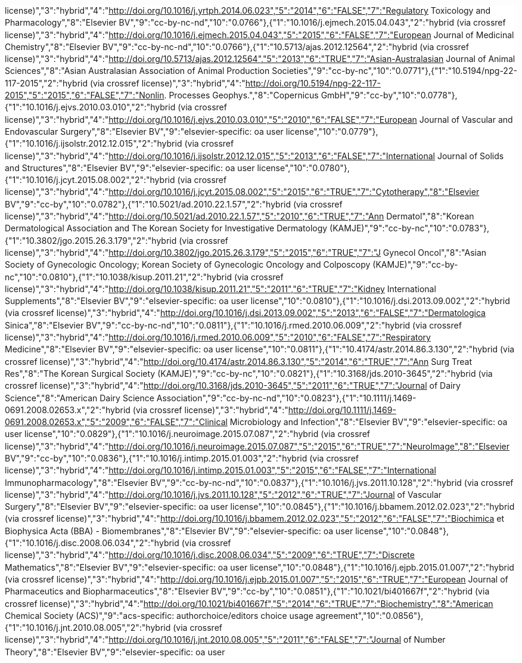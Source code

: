 license)","3":"hybrid","4":"http://doi.org/10.1016/j.yrtph.2014.06.023","5":"2014","6":"FALSE","7":"Regulatory Toxicology and Pharmacology","8":"Elsevier BV","9":"cc-by-nc-nd","10":"0.0766"},{"1":"10.1016/j.ejmech.2015.04.043","2":"hybrid (via crossref license)","3":"hybrid","4":"http://doi.org/10.1016/j.ejmech.2015.04.043","5":"2015","6":"FALSE","7":"European Journal of Medicinal Chemistry","8":"Elsevier BV","9":"cc-by-nc-nd","10":"0.0766"},{"1":"10.5713/ajas.2012.12564","2":"hybrid (via crossref license)","3":"hybrid","4":"http://doi.org/10.5713/ajas.2012.12564","5":"2013","6":"TRUE","7":"Asian-Australasian Journal of Animal Sciences","8":"Asian Australasian Association of Animal Production Societies","9":"cc-by-nc","10":"0.0771"},{"1":"10.5194/npg-22-117-2015","2":"hybrid (via crossref license)","3":"hybrid","4":"http://doi.org/10.5194/npg-22-117-2015","5":"2015","6":"FALSE","7":"Nonlin. Processes Geophys.","8":"Copernicus GmbH","9":"cc-by","10":"0.0778"},{"1":"10.1016/j.ejvs.2010.03.010","2":"hybrid (via crossref license)","3":"hybrid","4":"http://doi.org/10.1016/j.ejvs.2010.03.010","5":"2010","6":"FALSE","7":"European Journal of Vascular and Endovascular Surgery","8":"Elsevier BV","9":"elsevier-specific: oa user license","10":"0.0779"},{"1":"10.1016/j.ijsolstr.2012.12.015","2":"hybrid (via crossref license)","3":"hybrid","4":"http://doi.org/10.1016/j.ijsolstr.2012.12.015","5":"2013","6":"FALSE","7":"International Journal of Solids and Structures","8":"Elsevier BV","9":"elsevier-specific: oa user license","10":"0.0780"},{"1":"10.1016/j.jcyt.2015.08.002","2":"hybrid (via crossref license)","3":"hybrid","4":"http://doi.org/10.1016/j.jcyt.2015.08.002","5":"2015","6":"TRUE","7":"Cytotherapy","8":"Elsevier BV","9":"cc-by","10":"0.0782"},{"1":"10.5021/ad.2010.22.1.57","2":"hybrid (via crossref license)","3":"hybrid","4":"http://doi.org/10.5021/ad.2010.22.1.57","5":"2010","6":"TRUE","7":"Ann Dermatol","8":"Korean Dermatological Association and The Korean Society for Investigative Dermatology (KAMJE)","9":"cc-by-nc","10":"0.0783"},{"1":"10.3802/jgo.2015.26.3.179","2":"hybrid (via crossref license)","3":"hybrid","4":"http://doi.org/10.3802/jgo.2015.26.3.179","5":"2015","6":"TRUE","7":"J Gynecol Oncol","8":"Asian Society of Gynecologic Oncology; Korean Society of Gynecologic Oncology and Colposcopy (KAMJE)","9":"cc-by-nc","10":"0.0810"},{"1":"10.1038/kisup.2011.21","2":"hybrid (via crossref license)","3":"hybrid","4":"http://doi.org/10.1038/kisup.2011.21","5":"2011","6":"TRUE","7":"Kidney International Supplements","8":"Elsevier BV","9":"elsevier-specific: oa user license","10":"0.0810"},{"1":"10.1016/j.dsi.2013.09.002","2":"hybrid (via crossref license)","3":"hybrid","4":"http://doi.org/10.1016/j.dsi.2013.09.002","5":"2013","6":"FALSE","7":"Dermatologica Sinica","8":"Elsevier BV","9":"cc-by-nc-nd","10":"0.0811"},{"1":"10.1016/j.rmed.2010.06.009","2":"hybrid (via crossref license)","3":"hybrid","4":"http://doi.org/10.1016/j.rmed.2010.06.009","5":"2010","6":"FALSE","7":"Respiratory Medicine","8":"Elsevier BV","9":"elsevier-specific: oa user license","10":"0.0811"},{"1":"10.4174/astr.2014.86.3.130","2":"hybrid (via crossref license)","3":"hybrid","4":"http://doi.org/10.4174/astr.2014.86.3.130","5":"2014","6":"TRUE","7":"Ann Surg Treat Res","8":"The Korean Surgical Society (KAMJE)","9":"cc-by-nc","10":"0.0821"},{"1":"10.3168/jds.2010-3645","2":"hybrid (via crossref license)","3":"hybrid","4":"http://doi.org/10.3168/jds.2010-3645","5":"2011","6":"TRUE","7":"Journal of Dairy Science","8":"American Dairy Science Association","9":"cc-by-nc-nd","10":"0.0823"},{"1":"10.1111/j.1469-0691.2008.02653.x","2":"hybrid (via crossref license)","3":"hybrid","4":"http://doi.org/10.1111/j.1469-0691.2008.02653.x","5":"2009","6":"FALSE","7":"Clinical Microbiology and Infection","8":"Elsevier BV","9":"elsevier-specific: oa user license","10":"0.0829"},{"1":"10.1016/j.neuroimage.2015.07.087","2":"hybrid (via crossref license)","3":"hybrid","4":"http://doi.org/10.1016/j.neuroimage.2015.07.087","5":"2015","6":"TRUE","7":"NeuroImage","8":"Elsevier BV","9":"cc-by","10":"0.0836"},{"1":"10.1016/j.intimp.2015.01.003","2":"hybrid (via crossref license)","3":"hybrid","4":"http://doi.org/10.1016/j.intimp.2015.01.003","5":"2015","6":"FALSE","7":"International Immunopharmacology","8":"Elsevier BV","9":"cc-by-nc-nd","10":"0.0837"},{"1":"10.1016/j.jvs.2011.10.128","2":"hybrid (via crossref license)","3":"hybrid","4":"http://doi.org/10.1016/j.jvs.2011.10.128","5":"2012","6":"TRUE","7":"Journal of Vascular Surgery","8":"Elsevier BV","9":"elsevier-specific: oa user license","10":"0.0845"},{"1":"10.1016/j.bbamem.2012.02.023","2":"hybrid (via crossref license)","3":"hybrid","4":"http://doi.org/10.1016/j.bbamem.2012.02.023","5":"2012","6":"FALSE","7":"Biochimica et Biophysica Acta (BBA) - Biomembranes","8":"Elsevier BV","9":"elsevier-specific: oa user license","10":"0.0848"},{"1":"10.1016/j.disc.2008.06.034","2":"hybrid (via crossref license)","3":"hybrid","4":"http://doi.org/10.1016/j.disc.2008.06.034","5":"2009","6":"TRUE","7":"Discrete Mathematics","8":"Elsevier BV","9":"elsevier-specific: oa user license","10":"0.0848"},{"1":"10.1016/j.ejpb.2015.01.007","2":"hybrid (via crossref license)","3":"hybrid","4":"http://doi.org/10.1016/j.ejpb.2015.01.007","5":"2015","6":"TRUE","7":"European Journal of Pharmaceutics and Biopharmaceutics","8":"Elsevier BV","9":"cc-by","10":"0.0851"},{"1":"10.1021/bi401667f","2":"hybrid (via crossref license)","3":"hybrid","4":"http://doi.org/10.1021/bi401667f","5":"2014","6":"TRUE","7":"Biochemistry","8":"American Chemical Society (ACS)","9":"acs-specific: authorchoice/editors choice usage agreement","10":"0.0856"},{"1":"10.1016/j.jnt.2010.08.005","2":"hybrid (via crossref license)","3":"hybrid","4":"http://doi.org/10.1016/j.jnt.2010.08.005","5":"2011","6":"FALSE","7":"Journal of Number Theory","8":"Elsevier BV","9":"elsevier-specific: oa user